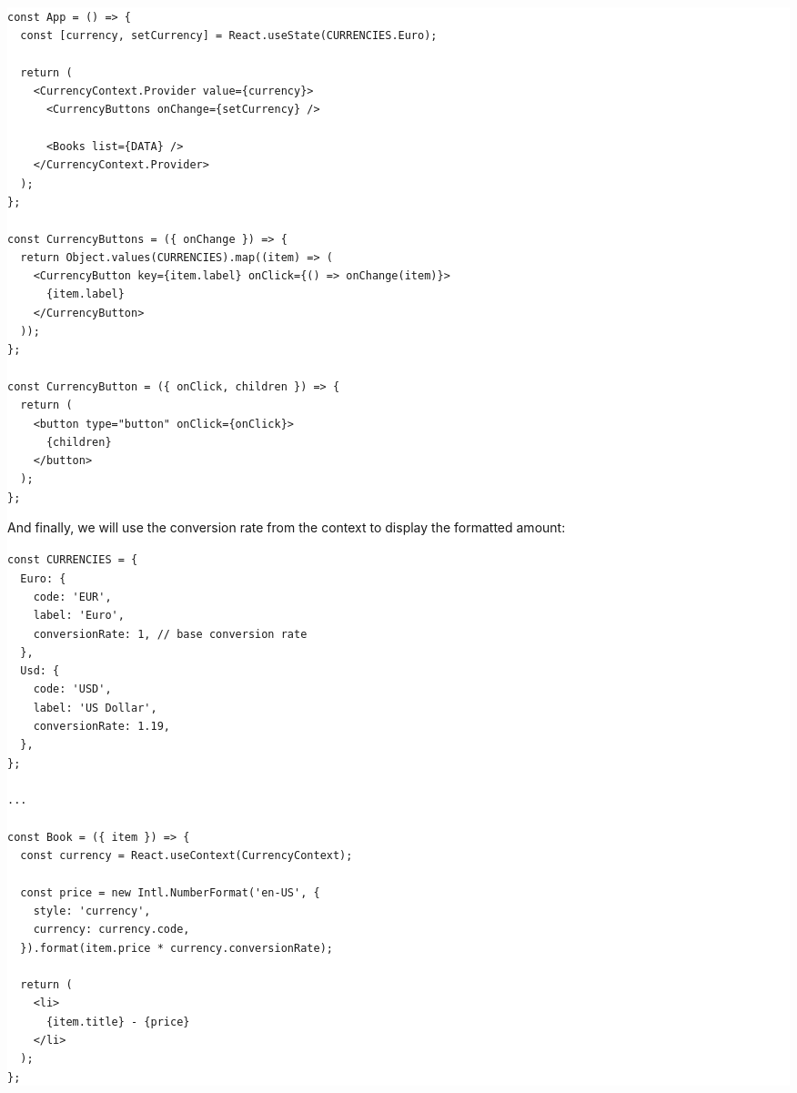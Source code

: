 ```javascript{6,13-19,21-27}
const App = () => {
  const [currency, setCurrency] = React.useState(CURRENCIES.Euro);

  return (
    <CurrencyContext.Provider value={currency}>
      <CurrencyButtons onChange={setCurrency} />

      <Books list={DATA} />
    </CurrencyContext.Provider>
  );
};

const CurrencyButtons = ({ onChange }) => {
  return Object.values(CURRENCIES).map((item) => (
    <CurrencyButton key={item.label} onClick={() => onChange(item)}>
      {item.label}
    </CurrencyButton>
  ));
};

const CurrencyButton = ({ onClick, children }) => {
  return (
    <button type="button" onClick={onClick}>
      {children}
    </button>
  );
};
```

And finally, we will use the conversion rate from the context to display the formatted amount:

```javascript{3,5,8,10,19-22,26}
const CURRENCIES = {
  Euro: {
    code: 'EUR',
    label: 'Euro',
    conversionRate: 1, // base conversion rate
  },
  Usd: {
    code: 'USD',
    label: 'US Dollar',
    conversionRate: 1.19,
  },
};

...

const Book = ({ item }) => {
  const currency = React.useContext(CurrencyContext);

  const price = new Intl.NumberFormat('en-US', {
    style: 'currency',
    currency: currency.code,
  }).format(item.price * currency.conversionRate);

  return (
    <li>
      {item.title} - {price}
    </li>
  );
};
```
